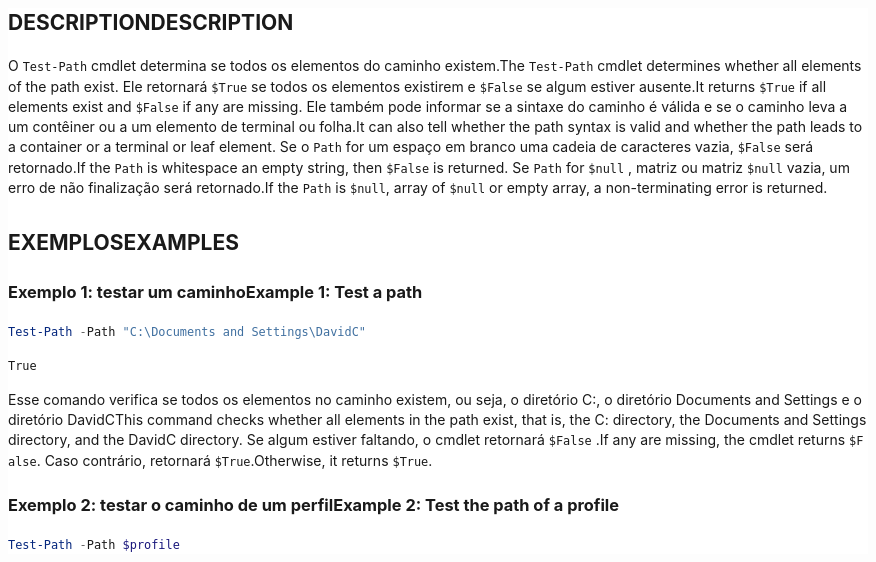 ## <span data-ttu-id="cbaab-109">DESCRIPTION</span><span class="sxs-lookup"><span data-stu-id="cbaab-109">DESCRIPTION</span></span>

<span data-ttu-id="cbaab-110">O `Test-Path` cmdlet determina se todos os elementos do caminho existem.</span><span class="sxs-lookup"><span data-stu-id="cbaab-110">The `Test-Path` cmdlet determines whether all elements of the path exist.</span></span> <span data-ttu-id="cbaab-111">Ele retornará `$True` se todos os elementos existirem e `$False` se algum estiver ausente.</span><span class="sxs-lookup"><span data-stu-id="cbaab-111">It returns `$True` if all elements exist and `$False` if any are missing.</span></span> <span data-ttu-id="cbaab-112">Ele também pode informar se a sintaxe do caminho é válida e se o caminho leva a um contêiner ou a um elemento de terminal ou folha.</span><span class="sxs-lookup"><span data-stu-id="cbaab-112">It can also tell whether the path syntax is valid and whether the path leads to a container or a terminal or leaf element.</span></span> <span data-ttu-id="cbaab-113">Se o `Path` for um espaço em branco uma cadeia de caracteres vazia, `$False` será retornado.</span><span class="sxs-lookup"><span data-stu-id="cbaab-113">If the `Path` is whitespace an empty string, then `$False` is returned.</span></span> <span data-ttu-id="cbaab-114">Se `Path` for `$null` , matriz ou matriz `$null` vazia, um erro de não finalização será retornado.</span><span class="sxs-lookup"><span data-stu-id="cbaab-114">If the `Path` is `$null`, array of `$null` or empty array, a non-terminating error is returned.</span></span>

## <span data-ttu-id="cbaab-115">EXEMPLOS</span><span class="sxs-lookup"><span data-stu-id="cbaab-115">EXAMPLES</span></span>

### <span data-ttu-id="cbaab-116">Exemplo 1: testar um caminho</span><span class="sxs-lookup"><span data-stu-id="cbaab-116">Example 1: Test a path</span></span>

```powershell
Test-Path -Path "C:\Documents and Settings\DavidC"
```

```Output
True
```

<span data-ttu-id="cbaab-117">Esse comando verifica se todos os elementos no caminho existem, ou seja, o diretório C:, o diretório Documents and Settings e o diretório DavidC</span><span class="sxs-lookup"><span data-stu-id="cbaab-117">This command checks whether all elements in the path exist, that is, the C: directory, the Documents and Settings directory, and the DavidC directory.</span></span> <span data-ttu-id="cbaab-118">Se algum estiver faltando, o cmdlet retornará `$False` .</span><span class="sxs-lookup"><span data-stu-id="cbaab-118">If any are missing, the cmdlet returns `$False`.</span></span>
<span data-ttu-id="cbaab-119">Caso contrário, retornará `$True`.</span><span class="sxs-lookup"><span data-stu-id="cbaab-119">Otherwise, it returns `$True`.</span></span>

### <span data-ttu-id="cbaab-120">Exemplo 2: testar o caminho de um perfil</span><span class="sxs-lookup"><span data-stu-id="cbaab-120">Example 2: Test the path of a profile</span></span>

```powershell
Test-Path -Path $profile
```
